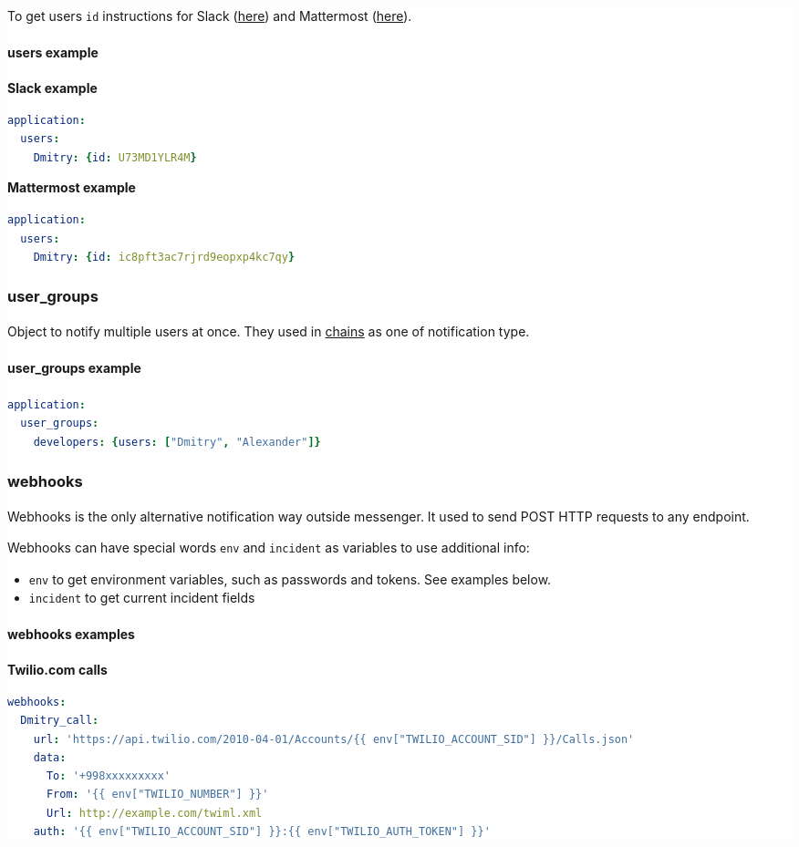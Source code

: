 To get users `id` instructions for Slack ([here](https://www.workast.com/help/article/how-to-find-a-slack-user-id/)) and Mattermost ([here](https://docs.mattermost.com/configure/user-management-configuration-settings.html#identify-a-user-s-id)).

#### users example

**Slack example**

```yaml
application:
  users:
    Dmitry: {id: U73MD1YLR4M}
```

**Mattermost example**

```yaml
application:
  users:
    Dmitry: {id: ic8pft3ac7rjrd9eopxp4kc7qy}
```

### user_groups

Object to notify multiple users at once. They used in [chains](config_file.md#chains) as one of notification type.

#### user_groups example

```yaml
application:
  user_groups:
    developers: {users: ["Dmitry", "Alexander"]}
```

### webhooks

Webhooks is the only alternative notification way outside messenger. It used to send POST HTTP requests to any endpoint.

Webhooks can have special words `env` and `incident` as variables to use additional info:

- `env` to get environment variables, such as passwords and tokens. See examples below.
- `incident` to get current incident fields

#### webhooks examples

**Twilio.com calls**

```yaml
webhooks:
  Dmitry_call:
    url: 'https://api.twilio.com/2010-04-01/Accounts/{{ env["TWILIO_ACCOUNT_SID"] }}/Calls.json'
    data:
      To: '+998xxxxxxxxx'
      From: '{{ env["TWILIO_NUMBER"] }}'
      Url: http://example.com/twiml.xml
    auth: '{{ env["TWILIO_ACCOUNT_SID"] }}:{{ env["TWILIO_AUTH_TOKEN"] }}'
```
